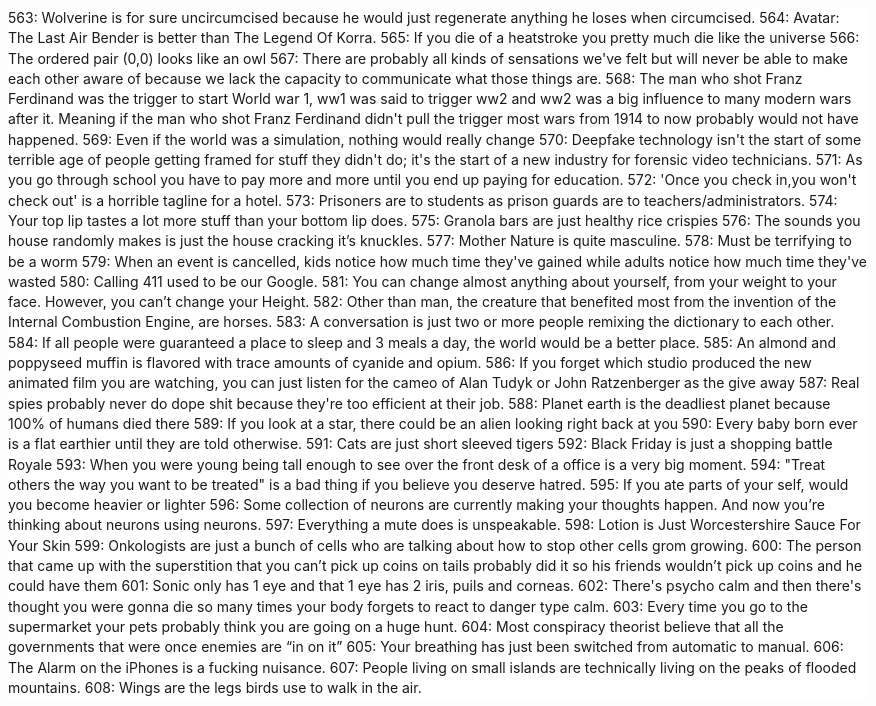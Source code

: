 563: Wolverine is for sure uncircumcised because he would just regenerate anything he loses when circumcised.
564: Avatar: The Last Air Bender is better than The Legend Of Korra.
565: If you die of a heatstroke you pretty much die like the universe
566: The ordered pair (0,0) looks like an owl
567: There are probably all kinds of sensations we've felt but will never be able to make each other aware of because we lack the capacity to communicate what those things are.
568: The man who shot Franz Ferdinand was the trigger to start World war 1, ww1 was said to trigger ww2 and ww2 was a big influence to many modern wars after it. Meaning if the man who shot Franz Ferdinand didn't pull the trigger most wars from 1914 to now probably would not have happened.
569: Even if the world was a simulation, nothing would really change
570: Deepfake technology isn't the start of some terrible age of people getting framed for stuff they didn't do; it's the start of a new industry for forensic video technicians.
571: As you go through school you have to pay more and more until you end up paying for education.
572: 'Once you check in,you won't check out' is a horrible tagline for a hotel.
573: Prisoners are to students as prison guards are to teachers/administrators.
574: Your top lip tastes a lot more stuff than your bottom lip does.
575: Granola bars are just healthy rice crispies
576: The sounds you house randomly makes is just the house cracking it’s knuckles.
577: Mother Nature is quite masculine.
578: Must be terrifying to be a worm
579: When an event is cancelled, kids notice how much time they've gained while adults notice how much time they've wasted
580: Calling 411 used to be our Google.
581: You can change almost anything about yourself, from your weight to your face. However, you can’t change your Height.
582: Other than man, the creature that benefited most from the invention of the Internal Combustion Engine, are horses.
583: A conversation is just two or more people remixing the dictionary to each other.
584: If all people were guaranteed a place to sleep and 3 meals a day, the world would be a better place.
585: An almond and poppyseed muffin is flavored with trace amounts of cyanide and opium.
586: If you forget which studio produced the new animated film you are watching, you can just listen for the cameo of Alan Tudyk or John Ratzenberger as the give away
587: Real spies probably never do dope shit because they're too efficient at their job.
588: Planet earth is the deadliest planet because 100% of humans died there
589: If you look at a star, there could be an alien looking right back at you
590: Every baby born ever is a flat earthier until they are told otherwise.
591: Cats are just short sleeved tigers
592: Black Friday is just a shopping battle Royale
593: When you were young being tall enough to see over the front desk of a office is a very big moment.
594: "Treat others the way you want to be treated" is a bad thing if you believe you deserve hatred.
595: If you ate parts of your self, would you become heavier or lighter
596: Some collection of neurons are currently making your thoughts happen. And now you’re thinking about neurons using neurons.
597: Everything a mute does is unspeakable.
598: Lotion is Just Worcestershire Sauce For Your Skin
599: Onkologists are just a bunch of cells who are talking about how to stop other cells grom growing.
600: The person that came up with the superstition that you can’t pick up coins on tails probably did it so his friends wouldn’t pick up coins and he could have them
601: Sonic only has 1 eye and that 1 eye has 2 iris, puils and corneas.
602: There's psycho calm and then there's thought you were gonna die so many times your body forgets to react to danger type calm.
603: Every time you go to the supermarket your pets probably think you are going on a huge hunt.
604: Most conspiracy theorist believe that all the governments that were once enemies are “in on it”
605: Your breathing has just been switched from automatic to manual.
606: The Alarm on the iPhones is a fucking nuisance.
607: People living on small islands are technically living on the peaks of flooded mountains.
608: Wings are the legs birds use to walk in the air.